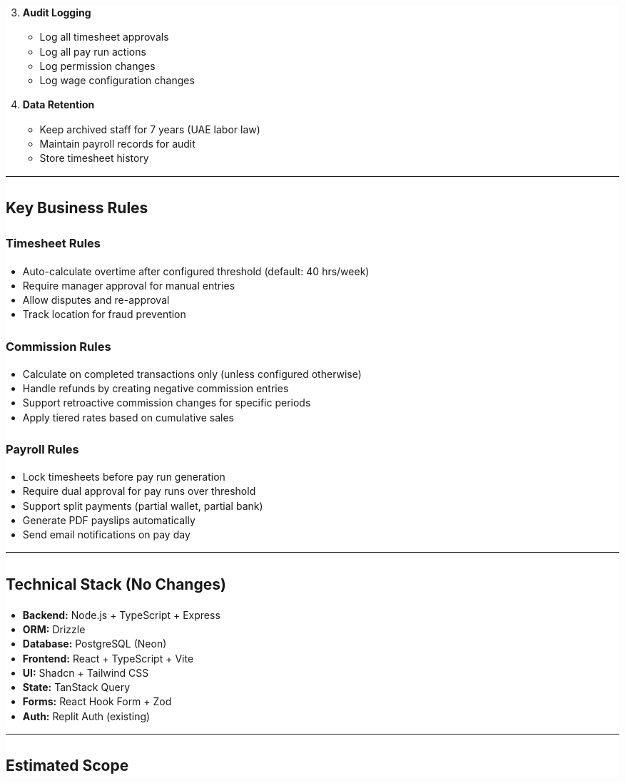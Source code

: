 3. **Audit Logging**
   - Log all timesheet approvals
   - Log all pay run actions
   - Log permission changes
   - Log wage configuration changes

4. **Data Retention**
   - Keep archived staff for 7 years (UAE labor law)
   - Maintain payroll records for audit
   - Store timesheet history

---

## Key Business Rules

### Timesheet Rules
- Auto-calculate overtime after configured threshold (default: 40 hrs/week)
- Require manager approval for manual entries
- Allow disputes and re-approval
- Track location for fraud prevention

### Commission Rules
- Calculate on completed transactions only (unless configured otherwise)
- Handle refunds by creating negative commission entries
- Support retroactive commission changes for specific periods
- Apply tiered rates based on cumulative sales

### Payroll Rules
- Lock timesheets before pay run generation
- Require dual approval for pay runs over threshold
- Support split payments (partial wallet, partial bank)
- Generate PDF payslips automatically
- Send email notifications on pay day

---

## Technical Stack (No Changes)

- **Backend:** Node.js + TypeScript + Express
- **ORM:** Drizzle
- **Database:** PostgreSQL (Neon)
- **Frontend:** React + TypeScript + Vite
- **UI:** Shadcn + Tailwind CSS
- **State:** TanStack Query
- **Forms:** React Hook Form + Zod
- **Auth:** Replit Auth (existing)

---

## Estimated Scope
